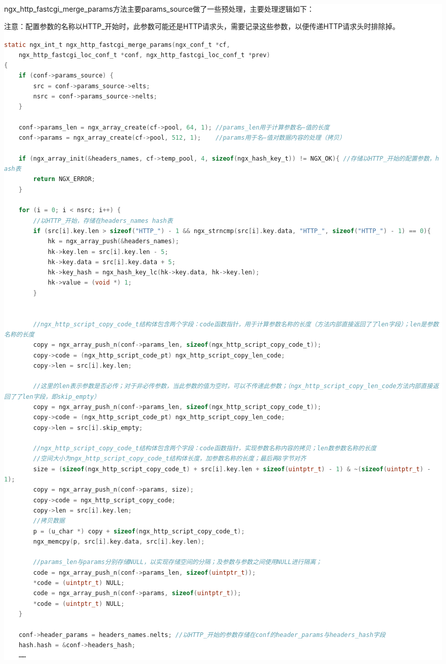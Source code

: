 ngx_http_fastcgi_merge_params方法主要params_source做了一些预处理，主要处理逻辑如下：

注意：配置参数的名称以HTTP_开始时，此参数可能还是HTTP请求头，需要记录这些参数，以便传递HTTP请求头时排除掉。

```c
static ngx_int_t ngx_http_fastcgi_merge_params(ngx_conf_t *cf,
    ngx_http_fastcgi_loc_conf_t *conf, ngx_http_fastcgi_loc_conf_t *prev)
{
    if (conf->params_source) {
        src = conf->params_source->elts;
        nsrc = conf->params_source->nelts;
    }
 
    conf->params_len = ngx_array_create(cf->pool, 64, 1); //params_len用于计算参数名—值的长度
    conf->params = ngx_array_create(cf->pool, 512, 1);    //params用于名—值对数据内容的处理（拷贝）
      
    if (ngx_array_init(&headers_names, cf->temp_pool, 4, sizeof(ngx_hash_key_t)) != NGX_OK){ //存储以HTTP_开始的配置参数，hash表
        return NGX_ERROR;
    }
 
    for (i = 0; i < nsrc; i++) {
        //以HTTP_开始，存储在headers_names hash表
        if (src[i].key.len > sizeof("HTTP_") - 1 && ngx_strncmp(src[i].key.data, "HTTP_", sizeof("HTTP_") - 1) == 0){
            hk = ngx_array_push(&headers_names);
            hk->key.len = src[i].key.len - 5;
            hk->key.data = src[i].key.data + 5;
            hk->key_hash = ngx_hash_key_lc(hk->key.data, hk->key.len);
            hk->value = (void *) 1;
        }
 
 
        //ngx_http_script_copy_code_t结构体包含两个字段：code函数指针，用于计算参数名称的长度（方法内部直接返回了了len字段）；len是参数名称的长度
        copy = ngx_array_push_n(conf->params_len, sizeof(ngx_http_script_copy_code_t));
        copy->code = (ngx_http_script_code_pt) ngx_http_script_copy_len_code;
        copy->len = src[i].key.len;
 
        //这里的len表示参数是否必传；对于非必传参数，当此参数的值为空时，可以不传递此参数；（ngx_http_script_copy_len_code方法内部直接返回了了len字段，即skip_empty）
        copy = ngx_array_push_n(conf->params_len, sizeof(ngx_http_script_copy_code_t));
        copy->code = (ngx_http_script_code_pt) ngx_http_script_copy_len_code;
        copy->len = src[i].skip_empty;
 
        //ngx_http_script_copy_code_t结构体包含两个字段：code函数指针，实现参数名称内容的拷贝；len数参数名称的长度
        //空间大小为ngx_http_script_copy_code_t结构体长度，加参数名称的长度；最后再8字节对齐
        size = (sizeof(ngx_http_script_copy_code_t) + src[i].key.len + sizeof(uintptr_t) - 1) & ~(sizeof(uintptr_t) - 1);
        copy = ngx_array_push_n(conf->params, size);
        copy->code = ngx_http_script_copy_code;
        copy->len = src[i].key.len;
        //拷贝数据
        p = (u_char *) copy + sizeof(ngx_http_script_copy_code_t);
        ngx_memcpy(p, src[i].key.data, src[i].key.len);
 
        //params_len与params分别存储NULL，以实现存储空间的分隔；及参数与参数之间使用NULL进行隔离；
        code = ngx_array_push_n(conf->params_len, sizeof(uintptr_t));
        *code = (uintptr_t) NULL;
        code = ngx_array_push_n(conf->params, sizeof(uintptr_t));
        *code = (uintptr_t) NULL;
    }
 
    conf->header_params = headers_names.nelts; //以HTTP_开始的参数存储在conf的header_params与headers_hash字段
    hash.hash = &conf->headers_hash;
    ……
```

[0]: ./img/bVbdXAi.png
[1]: ./img/bVbhFhM.png
[2]: ./img/bVbhFif.png
[3]: ./img/bVbhFir.png
[4]: ./img/bVbhFiL.png
[5]: ./img/bVbhFjv.png